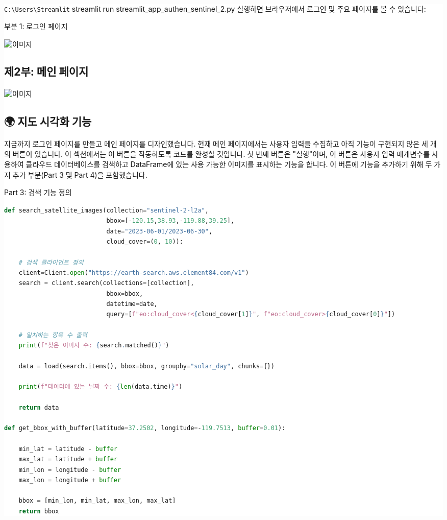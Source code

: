 <div class="content-ad"></div>

`C:\Users\Streamlit` streamlit run streamlit_app_authen_sentinel_2.py 실행하면 브라우저에서 로그인 및 주요 페이지를 볼 수 있습니다:

부분 1: 로그인 페이지

![이미지](/assets/img/2024-06-23-CreatingaStreamlitAppforSatelliteImageryVisualizationAStep-by-StepGuide_2.png)

<div class="content-ad"></div>

## 제2부: 메인 페이지

![이미지](/assets/img/2024-06-23-CreatingaStreamlitAppforSatelliteImageryVisualizationAStep-by-StepGuide_3.png)

## 🌍 지도 시각화 기능

지금까지 로그인 페이지를 만들고 메인 페이지를 디자인했습니다. 현재 메인 페이지에서는 사용자 입력을 수집하고 아직 기능이 구현되지 않은 세 개의 버튼이 있습니다. 이 섹션에서는 이 버튼을 작동하도록 코드를 완성할 것입니다. 첫 번째 버튼은 "실행"이며, 이 버튼은 사용자 입력 매개변수를 사용하여 클라우드 데이터베이스를 검색하고 DataFrame에 있는 사용 가능한 이미지를 표시하는 기능을 합니다. 이 버튼에 기능을 추가하기 위해 두 가지 추가 부분(Part 3 및 Part 4)을 포함했습니다.

<div class="content-ad"></div>

Part 3: 검색 기능 정의

```python
def search_satellite_images(collection="sentinel-2-l2a",
                            bbox=[-120.15,38.93,-119.88,39.25],
                            date="2023-06-01/2023-06-30",
                            cloud_cover=(0, 10)):

    # 검색 클라이언트 정의
    client=Client.open("https://earth-search.aws.element84.com/v1")
    search = client.search(collections=[collection],
                            bbox=bbox,
                            datetime=date,
                            query=[f"eo:cloud_cover<{cloud_cover[1]}", f"eo:cloud_cover>{cloud_cover[0]}"])

    # 일치하는 항목 수 출력
    print(f"찾은 이미지 수: {search.matched()}")

    data = load(search.items(), bbox=bbox, groupby="solar_day", chunks={})

    print(f"데이터에 있는 날짜 수: {len(data.time)}")

    return data

def get_bbox_with_buffer(latitude=37.2502, longitude=-119.7513, buffer=0.01):

    min_lat = latitude - buffer
    max_lat = latitude + buffer
    min_lon = longitude - buffer
    max_lon = longitude + buffer

    bbox = [min_lon, min_lat, max_lon, max_lat]
    return bbox
```
